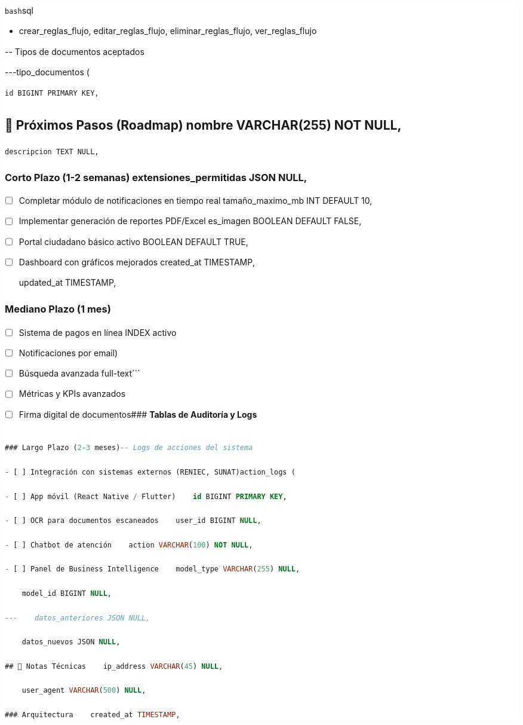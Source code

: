 ```bash```sql

- crear_reglas_flujo, editar_reglas_flujo, eliminar_reglas_flujo, ver_reglas_flujo

-- Tipos de documentos aceptados

---tipo_documentos (

    id BIGINT PRIMARY KEY,

## 🚀 Próximos Pasos (Roadmap)    nombre VARCHAR(255) NOT NULL,

    descripcion TEXT NULL,

### Corto Plazo (1-2 semanas)    extensiones_permitidas JSON NULL,

- [ ] Completar módulo de notificaciones en tiempo real    tamaño_maximo_mb INT DEFAULT 10,

- [ ] Implementar generación de reportes PDF/Excel    es_imagen BOOLEAN DEFAULT FALSE,

- [ ] Portal ciudadano básico    activo BOOLEAN DEFAULT TRUE,

- [ ] Dashboard con gráficos mejorados    created_at TIMESTAMP,

    updated_at TIMESTAMP,

### Mediano Plazo (1 mes)    

- [ ] Sistema de pagos en línea    INDEX activo

- [ ] Notificaciones por email)

- [ ] Búsqueda avanzada full-text```

- [ ] Métricas y KPIs avanzados

- [ ] Firma digital de documentos### **Tablas de Auditoría y Logs**

```sql

### Largo Plazo (2-3 meses)-- Logs de acciones del sistema

- [ ] Integración con sistemas externos (RENIEC, SUNAT)action_logs (

- [ ] App móvil (React Native / Flutter)    id BIGINT PRIMARY KEY,

- [ ] OCR para documentos escaneados    user_id BIGINT NULL,

- [ ] Chatbot de atención    action VARCHAR(100) NOT NULL,

- [ ] Panel de Business Intelligence    model_type VARCHAR(255) NULL,

    model_id BIGINT NULL,

---    datos_anteriores JSON NULL,

    datos_nuevos JSON NULL,

## 📝 Notas Técnicas    ip_address VARCHAR(45) NULL,

    user_agent VARCHAR(500) NULL,

### Arquitectura    created_at TIMESTAMP,

```